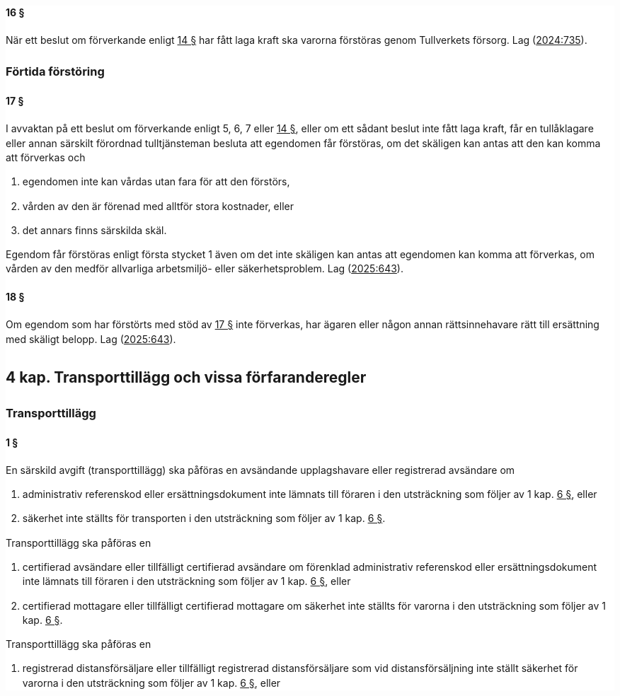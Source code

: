 #### 16 §

När ett beslut om förverkande enligt [14 §](#kap2.14) har fått laga kraft ska varorna förstöras genom Tullverkets försorg. Lag ([2024:735](https://selex.se/eli/sfs/2024/735)).

### Förtida förstöring

#### 17 §

I avvaktan på ett beslut om förverkande enligt 5, 6, 7 eller [14 §](#kap2.14), eller om ett sådant beslut inte fått laga kraft, får en tullåklagare eller annan särskilt förordnad tulltjänsteman besluta att egendomen får förstöras, om det skäligen kan antas att den kan komma att förverkas och

1. egendomen inte kan vårdas utan fara för att den förstörs,

2. vården av den är förenad med alltför stora kostnader, eller

3. det annars finns särskilda skäl.

Egendom får förstöras enligt första stycket 1 även om det inte skäligen kan antas att egendomen kan komma att förverkas, om vården av den medför allvarliga arbetsmiljö- eller säkerhetsproblem. Lag ([2025:643](https://selex.se/eli/sfs/2025/643)).

#### 18 §

Om egendom som har förstörts med stöd av [17 §](#kap2.17) inte förverkas, har ägaren eller någon annan rättsinnehavare rätt till ersättning med skäligt belopp. Lag ([2025:643](https://selex.se/eli/sfs/2025/643)).

## 4 kap. Transporttillägg och vissa förfaranderegler

### Transporttillägg

#### 1 §

En särskild avgift (transporttillägg) ska påföras en avsändande upplagshavare eller registrerad avsändare om

1. administrativ referenskod eller ersättningsdokument inte lämnats till föraren i den utsträckning som följer av 1 kap. [6 §](#kap1.6), eller

2. säkerhet inte ställts för transporten i den utsträckning som följer av 1 kap. [6 §](#kap1.6).

Transporttillägg ska påföras en

1. certifierad avsändare eller tillfälligt certifierad avsändare om förenklad administrativ referenskod eller ersättningsdokument inte lämnats till föraren i den utsträckning som följer av 1 kap. [6 §](#kap1.6), eller

2. certifierad mottagare eller tillfälligt certifierad mottagare om säkerhet inte ställts för varorna i den utsträckning som följer av 1 kap. [6 §](#kap1.6).

Transporttillägg ska påföras en

1. registrerad distansförsäljare eller tillfälligt registrerad distansförsäljare som vid distansförsäljning inte ställt säkerhet för varorna i den utsträckning som följer av 1 kap. [6 §](#kap1.6), eller

